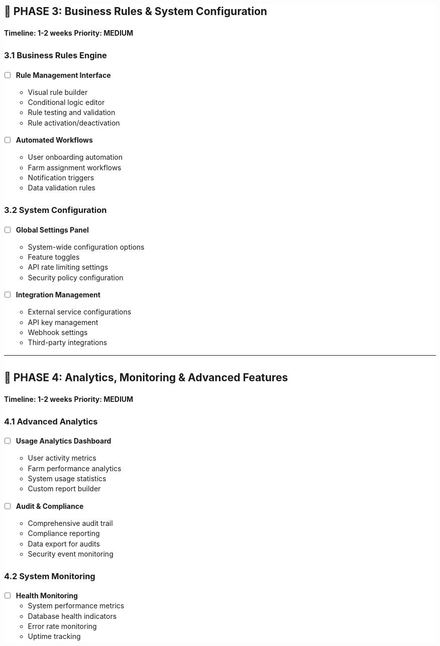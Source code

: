 
## 📌 PHASE 3: Business Rules & System Configuration
**Timeline: 1-2 weeks**
**Priority: MEDIUM**

### 3.1 Business Rules Engine
- [ ] **Rule Management Interface**
  - Visual rule builder
  - Conditional logic editor
  - Rule testing and validation
  - Rule activation/deactivation

- [ ] **Automated Workflows**
  - User onboarding automation
  - Farm assignment workflows
  - Notification triggers
  - Data validation rules

### 3.2 System Configuration
- [ ] **Global Settings Panel**
  - System-wide configuration options
  - Feature toggles
  - API rate limiting settings
  - Security policy configuration

- [ ] **Integration Management**
  - External service configurations
  - API key management
  - Webhook settings
  - Third-party integrations

---

## 📌 PHASE 4: Analytics, Monitoring & Advanced Features
**Timeline: 1-2 weeks**
**Priority: MEDIUM**

### 4.1 Advanced Analytics
- [ ] **Usage Analytics Dashboard**
  - User activity metrics
  - Farm performance analytics
  - System usage statistics
  - Custom report builder

- [ ] **Audit & Compliance**
  - Comprehensive audit trail
  - Compliance reporting
  - Data export for audits
  - Security event monitoring

### 4.2 System Monitoring
- [ ] **Health Monitoring**
  - System performance metrics
  - Database health indicators
  - Error rate monitoring
  - Uptime tracking
